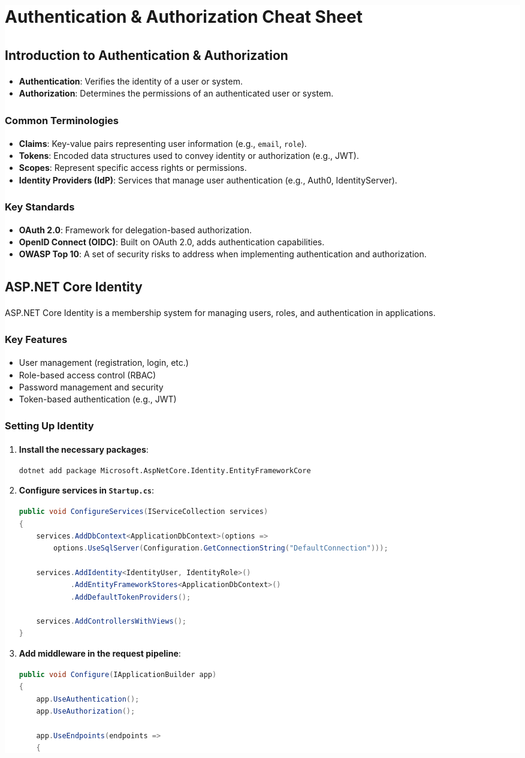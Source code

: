 # Authentication & Authorization Cheat Sheet

## Introduction to Authentication & Authorization

- **Authentication**: Verifies the identity of a user or system.
- **Authorization**: Determines the permissions of an authenticated user or system.

### Common Terminologies
- **Claims**: Key-value pairs representing user information (e.g., `email`, `role`).
- **Tokens**: Encoded data structures used to convey identity or authorization (e.g., JWT).
- **Scopes**: Represent specific access rights or permissions.
- **Identity Providers (IdP)**: Services that manage user authentication (e.g., Auth0, IdentityServer).

### Key Standards
- **OAuth 2.0**: Framework for delegation-based authorization.
- **OpenID Connect (OIDC)**: Built on OAuth 2.0, adds authentication capabilities.
- **OWASP Top 10**: A set of security risks to address when implementing authentication and authorization.

## ASP.NET Core Identity

ASP.NET Core Identity is a membership system for managing users, roles, and authentication in applications.

### Key Features
- User management (registration, login, etc.)
- Role-based access control (RBAC)
- Password management and security
- Token-based authentication (e.g., JWT)

### Setting Up Identity
1. **Install the necessary packages**:
    ```bash
    dotnet add package Microsoft.AspNetCore.Identity.EntityFrameworkCore
    ```

2. **Configure services in `Startup.cs`**:

    ```csharp
    public void ConfigureServices(IServiceCollection services)
    {
        services.AddDbContext<ApplicationDbContext>(options =>
            options.UseSqlServer(Configuration.GetConnectionString("DefaultConnection")));

        services.AddIdentity<IdentityUser, IdentityRole>()
                .AddEntityFrameworkStores<ApplicationDbContext>()
                .AddDefaultTokenProviders();

        services.AddControllersWithViews();
    }
   ```

3. **Add middleware in the request pipeline**:

    ```csharp
    public void Configure(IApplicationBuilder app)
    {
        app.UseAuthentication();
        app.UseAuthorization();

        app.UseEndpoints(endpoints =>
        {
   ```